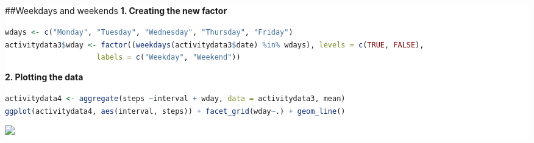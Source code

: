##Weekdays and weekends
**1. Creating the new factor**

```r
wdays <- c("Monday", "Tuesday", "Wednesday", "Thursday", "Friday")
activitydata3$wday <- factor((weekdays(activitydata3$date) %in% wdays), levels = c(TRUE, FALSE), 
                     labels = c("Weekday", "Weekend"))
```

**2. Plotting the data**

```r
activitydata4 <- aggregate(steps ~interval + wday, data = activitydata3, mean)
ggplot(activitydata4, aes(interval, steps)) + facet_grid(wday~.) + geom_line()
```

<img src="PA1_template_files/figure-html/unnamed-chunk-12-1.png" width="672" />
